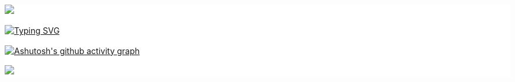 <img width=100% src="https://capsule-render.vercel.app/api?type=waving&color=00bfbf&height=120&section=header"/>


[![Typing SVG](https://readme-typing-svg.herokuapp.com/?color=00bfbf&size=35&center=true&vCenter=true&width=1000&lines=HELLO,+MY+NAME+is+Luis+Carlos+Dos+Santos;I+study+web+designer+Be+Welcome!+:%29)](https://git.io/typing-svg) 



[![Ashutosh's github activity graph](https://github-readme-activity-graph.vercel.app/graph?username=LuisCarlosDosSantos&bg_color=000000&color=15e5a6&line=07e9a5&point=0a855c&area=true&hide_border=true)](https://github.com/ashutosh00710/github-readme-activity-graph)

 


<img width=100% src="https://capsule-render.vercel.app/api?type=waving&color=00bfbf&height=120&section=footer"/>


